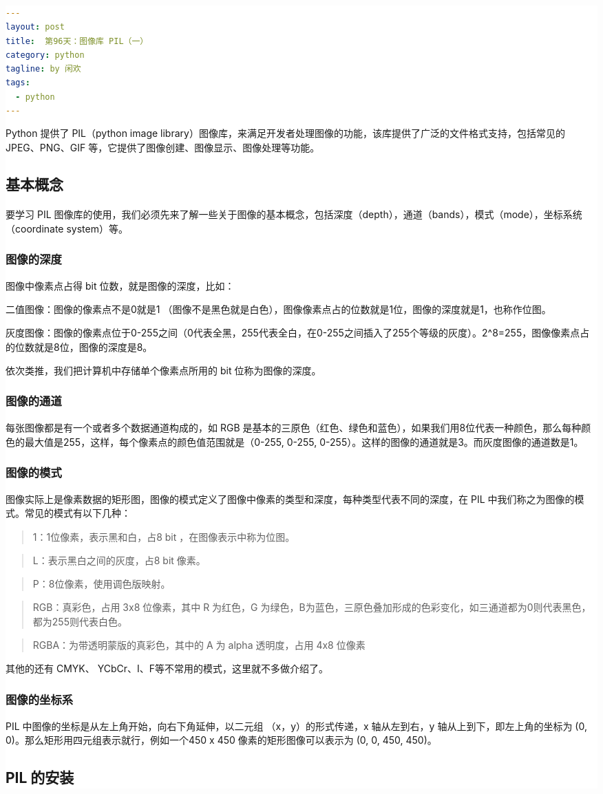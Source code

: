 ```yaml
---
layout: post
title:  第96天：图像库 PIL（一）
category: python
tagline: by 闲欢
tags: 
  - python
---
```


Python 提供了 PIL（python image library）图像库，来满足开发者处理图像的功能，该库提供了广泛的文件格式支持，包括常见的 JPEG、PNG、GIF 等，它提供了图像创建、图像显示、图像处理等功能。


## 基本概念

要学习 PIL 图像库的使用，我们必须先来了解一些关于图像的基本概念，包括深度（depth），通道（bands），模式（mode），坐标系统（coordinate system）等。

### 图像的深度

图像中像素点占得 bit 位数，就是图像的深度，比如：

二值图像：图像的像素点不是0就是1 （图像不是黑色就是白色），图像像素点占的位数就是1位，图像的深度就是1，也称作位图。

灰度图像：图像的像素点位于0-255之间（0代表全黑，255代表全白，在0-255之间插入了255个等级的灰度）。2^8=255，图像像素点占的位数就是8位，图像的深度是8。

依次类推，我们把计算机中存储单个像素点所用的 bit 位称为图像的深度。

### 图像的通道

每张图像都是有一个或者多个数据通道构成的，如  RGB 是基本的三原色（红色、绿色和蓝色），如果我们用8位代表一种颜色，那么每种颜色的最大值是255，这样，每个像素点的颜色值范围就是（0-255, 0-255, 0-255）。这样的图像的通道就是3。而灰度图像的通道数是1。

### 图像的模式

图像实际上是像素数据的矩形图，图像的模式定义了图像中像素的类型和深度，每种类型代表不同的深度，在 PIL 中我们称之为图像的模式。常见的模式有以下几种：

>1：1位像素，表示黑和白，占8 bit ，在图像表示中称为位图。

>L：表示黑白之间的灰度，占8 bit 像素。

>P：8位像素，使用调色版映射。

>RGB：真彩色，占用 3x8 位像素，其中 R 为红色，G 为绿色，B为蓝色，三原色叠加形成的色彩变化，如三通道都为0则代表黑色，都为255则代表白色。

>RGBA：为带透明蒙版的真彩色，其中的 A 为 alpha 透明度，占用 4x8 位像素

其他的还有 CMYK、 YCbCr、I、F等不常用的模式，这里就不多做介绍了。

### 图像的坐标系

PIL 中图像的坐标是从左上角开始，向右下角延伸，以二元组 （x，y）的形式传递，x 轴从左到右，y 轴从上到下，即左上角的坐标为 (0, 0)。那么矩形用四元组表示就行，例如一个450 x 450 像素的矩形图像可以表示为 (0, 0, 450, 450)。


## PIL 的安装
